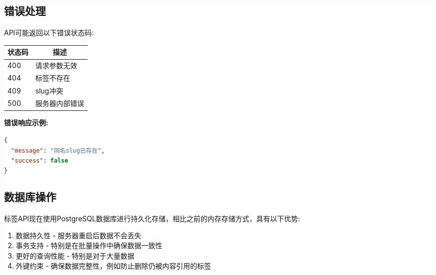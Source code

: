 ## 错误处理

API可能返回以下错误状态码:

| 状态码 | 描述 |
|-------|------|
| 400 | 请求参数无效 |
| 404 | 标签不存在 |
| 409 | slug冲突 |
| 500 | 服务器内部错误 |

**错误响应示例:**

```json
{
  "message": "同名slug已存在",
  "success": false
}
```

## 数据库操作

标签API现在使用PostgreSQL数据库进行持久化存储，相比之前的内存存储方式，具有以下优势:

1. 数据持久性 - 服务器重启后数据不会丢失
2. 事务支持 - 特别是在批量操作中确保数据一致性
3. 更好的查询性能 - 特别是对于大量数据
4. 外键约束 - 确保数据完整性，例如防止删除仍被内容引用的标签
